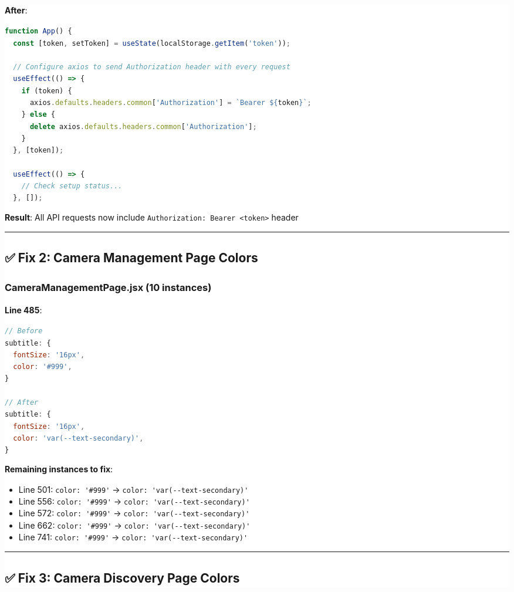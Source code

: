 **After**:
```jsx
function App() {
  const [token, setToken] = useState(localStorage.getItem('token'));
  
  // Configure axios to send Authorization header with every request
  useEffect(() => {
    if (token) {
      axios.defaults.headers.common['Authorization'] = `Bearer ${token}`;
    } else {
      delete axios.defaults.headers.common['Authorization'];
    }
  }, [token]);
  
  useEffect(() => {
    // Check setup status...
  }, []);
```

**Result**: All API requests now include `Authorization: Bearer <token>` header

---

## ✅ Fix 2: Camera Management Page Colors

### CameraManagementPage.jsx (10 instances)

**Line 485**:
```jsx
// Before
subtitle: {
  fontSize: '16px',
  color: '#999',
}

// After
subtitle: {
  fontSize: '16px',
  color: 'var(--text-secondary)',
}
```

**Remaining instances to fix**:
- Line 501: `color: '#999'` → `color: 'var(--text-secondary)'`
- Line 556: `color: '#999'` → `color: 'var(--text-secondary)'`
- Line 572: `color: '#999'` → `color: 'var(--text-secondary)'`
- Line 662: `color: '#999'` → `color: 'var(--text-secondary)'`
- Line 741: `color: '#999'` → `color: 'var(--text-secondary)'`

---

## ✅ Fix 3: Camera Discovery Page Colors
